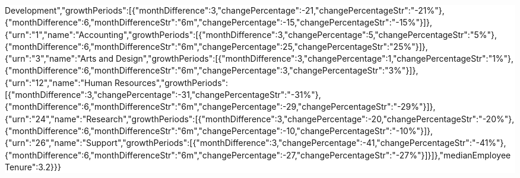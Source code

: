 Development","growthPeriods":[{"monthDifference":3,"changePercentage":-21,"changePercentageStr":"-21%"},{"monthDifference":6,"monthDifferenceStr":"6m","changePercentage":-15,"changePercentageStr":"-15%"}]},{"urn":"1","name":"Accounting","growthPeriods":[{"monthDifference":3,"changePercentage":5,"changePercentageStr":"5%"},{"monthDifference":6,"monthDifferenceStr":"6m","changePercentage":25,"changePercentageStr":"25%"}]},{"urn":"3","name":"Arts and Design","growthPeriods":[{"monthDifference":3,"changePercentage":1,"changePercentageStr":"1%"},{"monthDifference":6,"monthDifferenceStr":"6m","changePercentage":3,"changePercentageStr":"3%"}]},{"urn":"12","name":"Human Resources","growthPeriods":[{"monthDifference":3,"changePercentage":-31,"changePercentageStr":"-31%"},{"monthDifference":6,"monthDifferenceStr":"6m","changePercentage":-29,"changePercentageStr":"-29%"}]},{"urn":"24","name":"Research","growthPeriods":[{"monthDifference":3,"changePercentage":-20,"changePercentageStr":"-20%"},{"monthDifference":6,"monthDifferenceStr":"6m","changePercentage":-10,"changePercentageStr":"-10%"}]},{"urn":"26","name":"Support","growthPeriods":[{"monthDifference":3,"changePercentage":-41,"changePercentageStr":"-41%"},{"monthDifference":6,"monthDifferenceStr":"6m","changePercentage":-27,"changePercentageStr":"-27%"}]}]},"medianEmployeeTenure":3.2}}}
